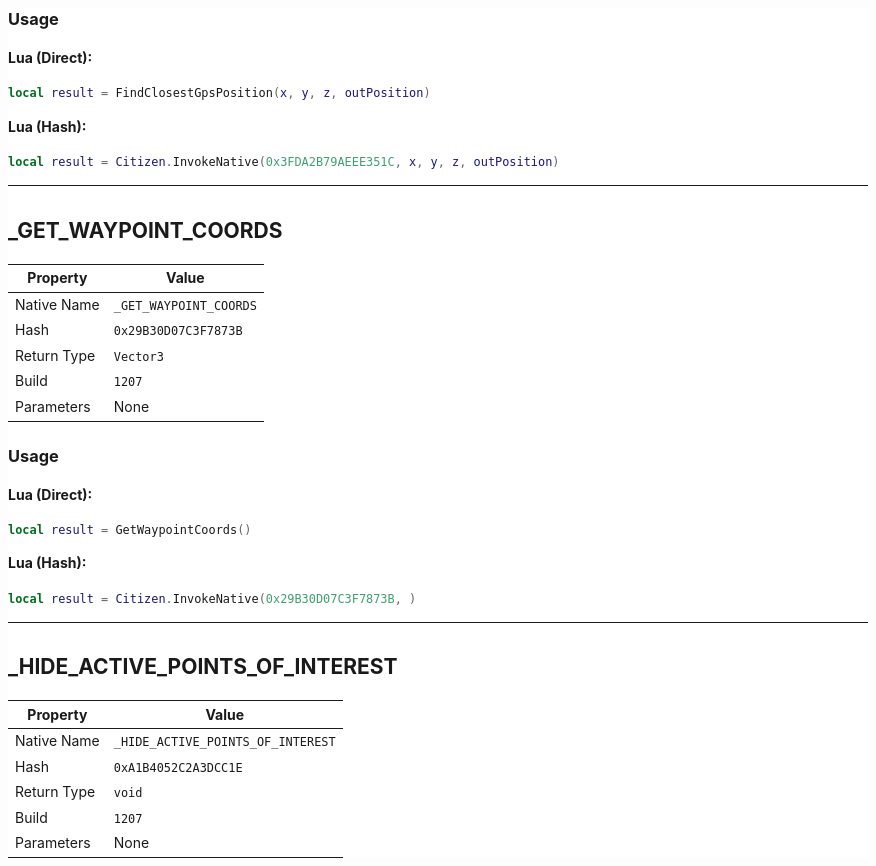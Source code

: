 ### Usage

**Lua (Direct):**
```lua
local result = FindClosestGpsPosition(x, y, z, outPosition)
```

**Lua (Hash):**
```lua
local result = Citizen.InvokeNative(0x3FDA2B79AEEE351C, x, y, z, outPosition)
```


---

## _GET_WAYPOINT_COORDS

| Property | Value |
|----------|-------|
| Native Name | `_GET_WAYPOINT_COORDS` |
| Hash | `0x29B30D07C3F7873B` |
| Return Type | `Vector3` |
| Build | `1207` |
| Parameters | None |

### Usage

**Lua (Direct):**
```lua
local result = GetWaypointCoords()
```

**Lua (Hash):**
```lua
local result = Citizen.InvokeNative(0x29B30D07C3F7873B, )
```


---

## _HIDE_ACTIVE_POINTS_OF_INTEREST

| Property | Value |
|----------|-------|
| Native Name | `_HIDE_ACTIVE_POINTS_OF_INTEREST` |
| Hash | `0xA1B4052C2A3DCC1E` |
| Return Type | `void` |
| Build | `1207` |
| Parameters | None |
